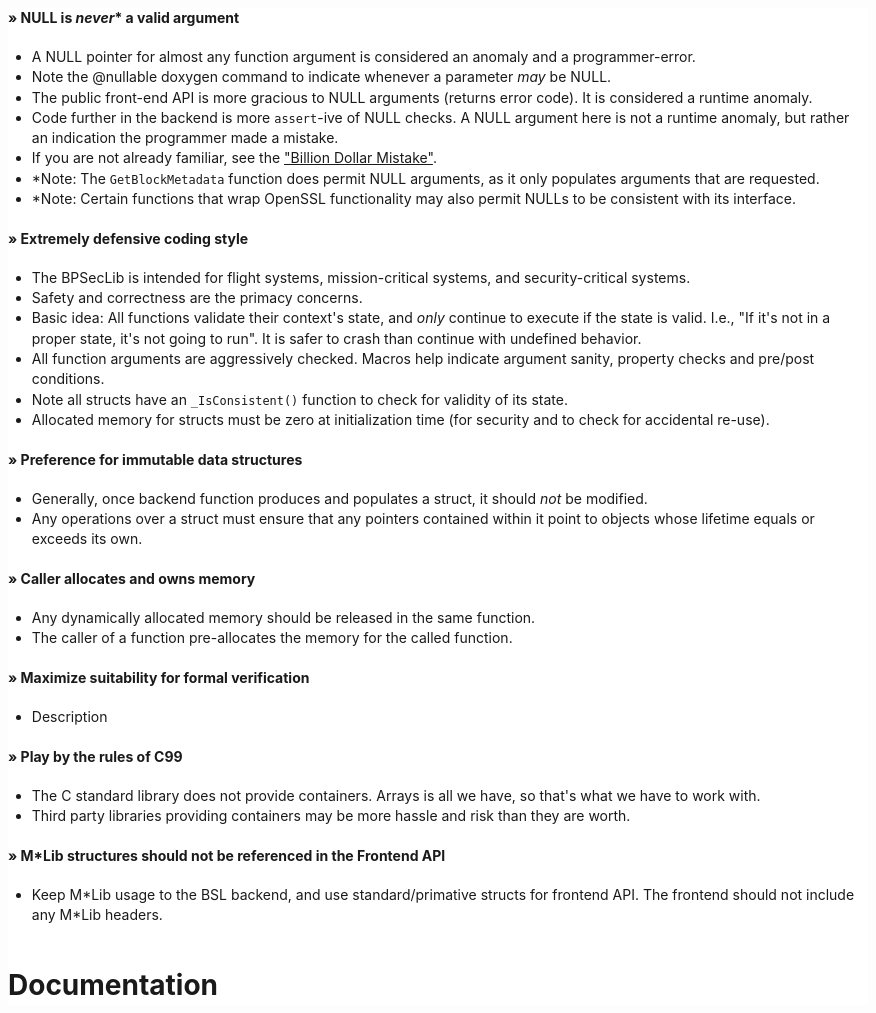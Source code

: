 #### &raquo; NULL is _never_* a valid argument
 * A NULL pointer for almost any function argument is considered an anomaly and a programmer-error.
 * Note the \@nullable doxygen command to indicate whenever a parameter _may_ be NULL.
 * The public front-end API is more gracious to NULL arguments (returns error code). It is considered a runtime anomaly.
 * Code further in the backend is more `assert`-ive of NULL checks. A NULL argument here is not a runtime anomaly, but rather an indication the programmer made a mistake.
 * If you are not already familiar, see the ["Billion Dollar Mistake"](https://www.infoq.com/presentations/Null-References-The-Billion-Dollar-Mistake-Tony-Hoare/).
 * \*Note: The `GetBlockMetadata` function does permit NULL arguments, as it only populates arguments that are requested.
 * \*Note: Certain functions that wrap OpenSSL functionality may also permit NULLs to be consistent with its interface.

#### &raquo; Extremely defensive coding style
 * The BPSecLib is intended for flight systems, mission-critical systems, and security-critical systems.
 * Safety and correctness are the primacy concerns.
 * Basic idea: All functions validate their context's state, and _only_ continue to execute if the state is valid. I.e., "If it's not in a proper state, it's not going to run". It is safer to crash than continue with undefined behavior.
 * All function arguments are aggressively checked. Macros help indicate argument sanity, property checks and pre/post conditions.
 * Note all structs have an `_IsConsistent()` function to check for validity of its state.
 * Allocated memory for structs must be zero at initialization time (for security and to check for accidental re-use).

#### &raquo; Preference for immutable data structures
 * Generally, once backend function produces and populates a struct, it should _not_ be modified.
 * Any operations over a struct must ensure that any pointers contained within it point to objects whose lifetime equals or exceeds its own.

#### &raquo; Caller allocates and owns memory
 * Any dynamically allocated memory should be released in the same function.
 * The caller of a function pre-allocates the memory for the called function.

#### &raquo; Maximize suitability for formal verification
 * Description

#### &raquo; Play by the rules of C99

 * The C standard library does not provide containers. Arrays is all we have, so that's what we have to work with.
 * Third party libraries providing containers may be more hassle and risk than they are worth.

#### &raquo; M\*Lib structures should not be referenced in the Frontend API
 * Keep M\*Lib usage to the BSL backend, and use standard/primative structs for frontend API. The frontend should not include any M\*Lib headers.

# Documentation
